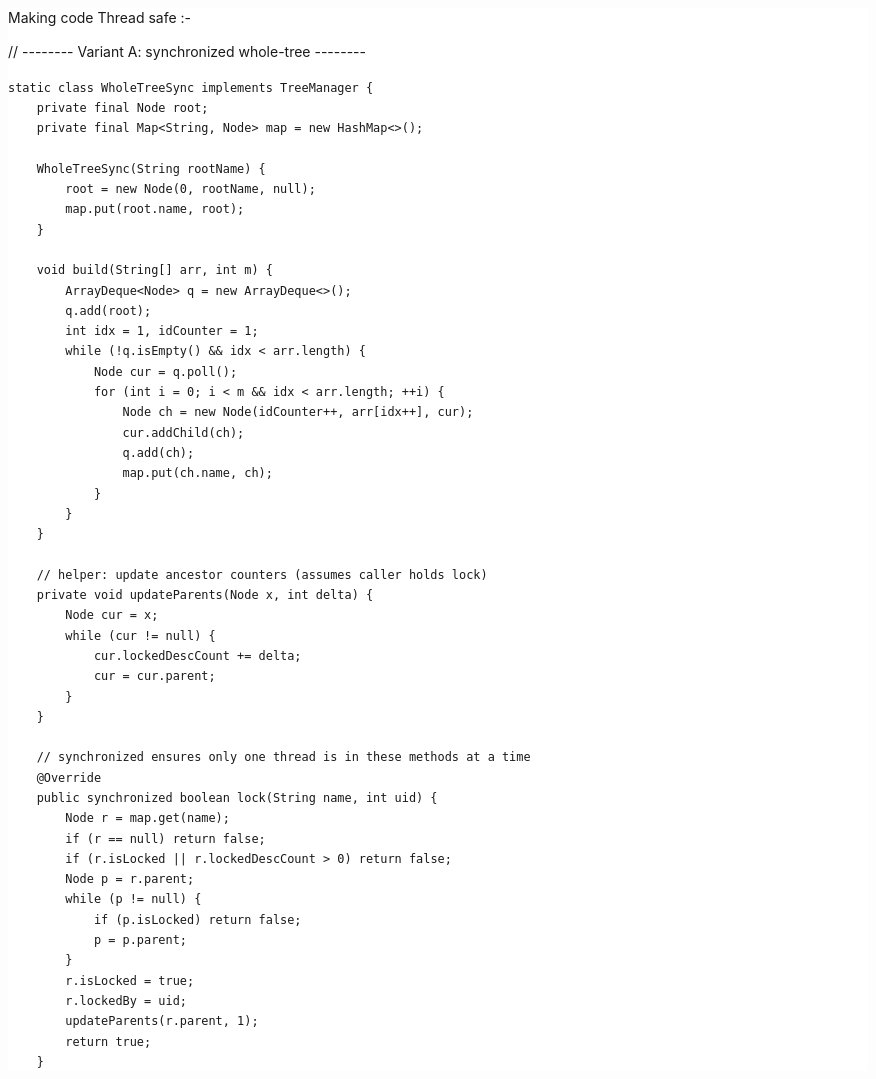 Making code Thread safe :-

// -------- Variant A: synchronized whole-tree --------

    static class WholeTreeSync implements TreeManager {
        private final Node root;
        private final Map<String, Node> map = new HashMap<>();

        WholeTreeSync(String rootName) {
            root = new Node(0, rootName, null);
            map.put(root.name, root);
        }

        void build(String[] arr, int m) {
            ArrayDeque<Node> q = new ArrayDeque<>();
            q.add(root);
            int idx = 1, idCounter = 1;
            while (!q.isEmpty() && idx < arr.length) {
                Node cur = q.poll();
                for (int i = 0; i < m && idx < arr.length; ++i) {
                    Node ch = new Node(idCounter++, arr[idx++], cur);
                    cur.addChild(ch);
                    q.add(ch);
                    map.put(ch.name, ch);
                }
            }
        }

        // helper: update ancestor counters (assumes caller holds lock)
        private void updateParents(Node x, int delta) {
            Node cur = x;
            while (cur != null) {
                cur.lockedDescCount += delta;
                cur = cur.parent;
            }
        }

        // synchronized ensures only one thread is in these methods at a time
        @Override
        public synchronized boolean lock(String name, int uid) {
            Node r = map.get(name);
            if (r == null) return false;
            if (r.isLocked || r.lockedDescCount > 0) return false;
            Node p = r.parent;
            while (p != null) {
                if (p.isLocked) return false;
                p = p.parent;
            }
            r.isLocked = true;
            r.lockedBy = uid;
            updateParents(r.parent, 1);
            return true;
        }
